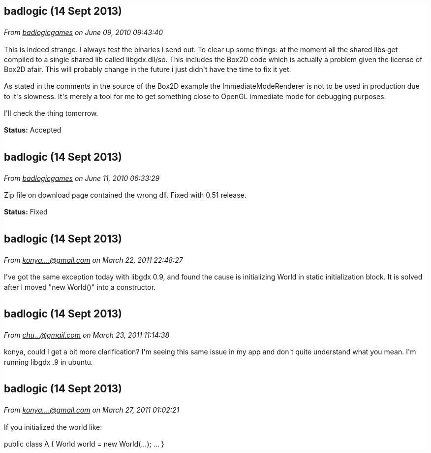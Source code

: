 
## badlogic (14 Sept 2013)

_From [badlogicgames](https://code.google.com/u/badlogicgames/) on June 09, 2010 09:43:40_

This is indeed strange. I always test the binaries i send out. To clear up some things: at the moment all the shared libs get compiled to a single shared lib called libgdx.dll/so. This includes the Box2D code which is actually a problem given the license of Box2D afair. This will probably change in the future i just didn't have the time to fix it yet. 

As stated in the comments in the source of the Box2D example the ImmediateModeRenderer is not to be used in production due to it's slowness. It's merely a tool for me to get something close to OpenGL immediate mode for debugging purposes. 

I'll check the thing tomorrow.

**Status:** Accepted  


## badlogic (14 Sept 2013)

_From [badlogicgames](https://code.google.com/u/badlogicgames/) on June 11, 2010 06:33:29_

Zip file on download page contained the wrong dll. Fixed with 0.51 release.

**Status:** Fixed  


## badlogic (14 Sept 2013)

_From [konya....@gmail.com](https://code.google.com/u/113458510119358838769/) on March 22, 2011 22:48:27_

I've got the same exception today with libgdx 0.9,
and found the cause is initializing World in static initialization block.
It is solved after I moved "new World()" into a constructor.


## badlogic (14 Sept 2013)

_From [chu...@gmail.com](https://code.google.com/u/110562730386442276315/) on March 23, 2011 11:14:38_

konya, could I get a bit more clarification?  I'm seeing this same issue in my app and don't quite understand what you mean.  I'm running libgdx .9 in ubuntu.


## badlogic (14 Sept 2013)

_From [konya....@gmail.com](https://code.google.com/u/113458510119358838769/) on March 27, 2011 01:02:21_

If you initialized the world like:

public class A {
    World world = new World(...);
    ...
}
